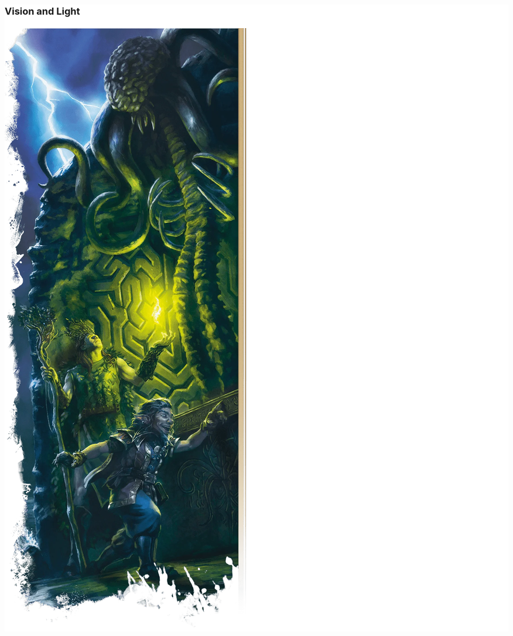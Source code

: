 ### Vision and Light

![](Misc%20Files/CLI/compendium/books/players-handbook-2024/img/006-01-007-obscured-exploration.webp#center)
